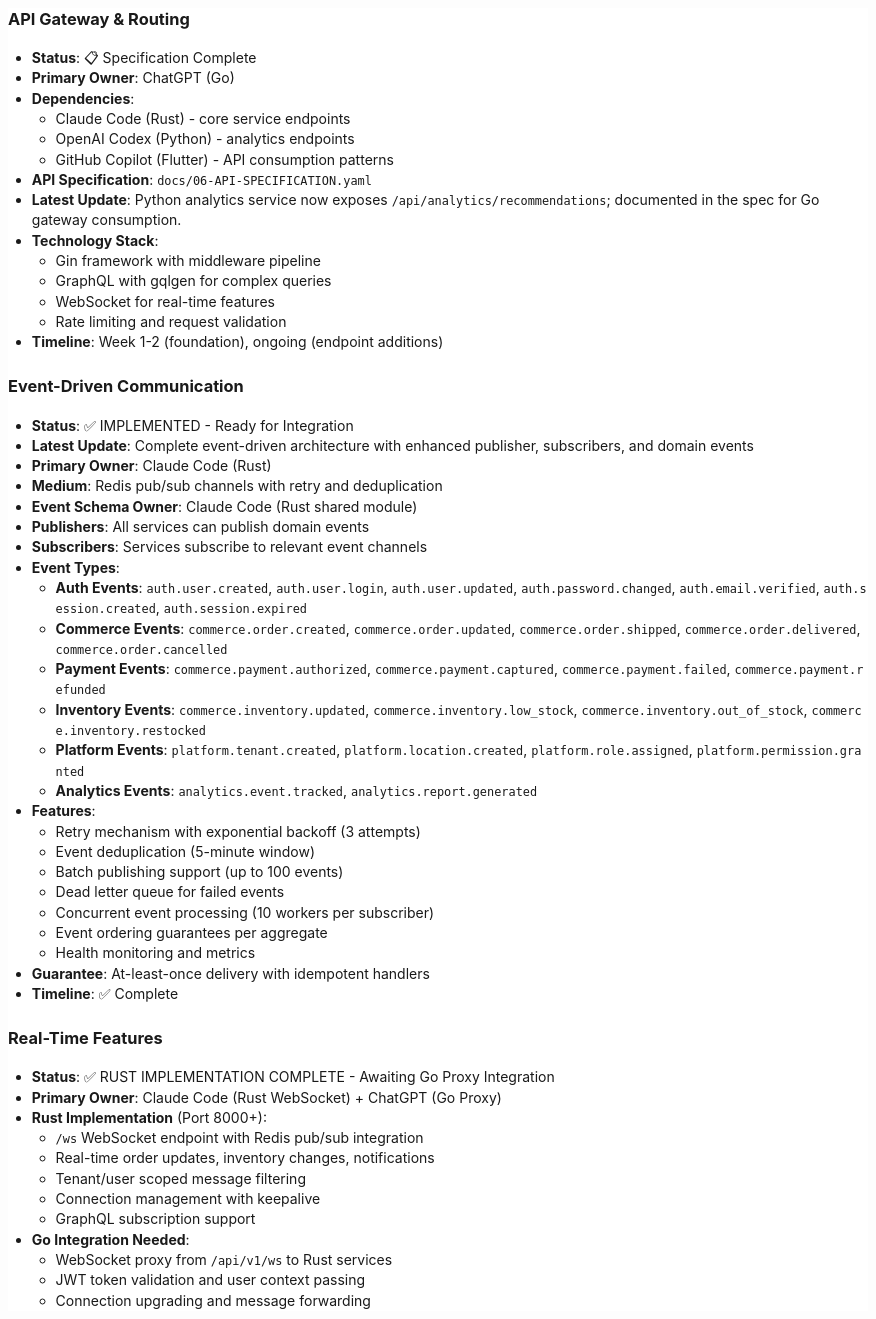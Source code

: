 ### API Gateway & Routing
- **Status**: 📋 Specification Complete
- **Primary Owner**: ChatGPT (Go)
- **Dependencies**:
  - Claude Code (Rust) - core service endpoints
  - OpenAI Codex (Python) - analytics endpoints
  - GitHub Copilot (Flutter) - API consumption patterns
- **API Specification**: `docs/06-API-SPECIFICATION.yaml`
- **Latest Update**: Python analytics service now exposes `/api/analytics/recommendations`; documented in the spec for Go gateway consumption.
- **Technology Stack**:
  - Gin framework with middleware pipeline
  - GraphQL with gqlgen for complex queries
  - WebSocket for real-time features
  - Rate limiting and request validation
- **Timeline**: Week 1-2 (foundation), ongoing (endpoint additions)

### Event-Driven Communication
- **Status**: ✅ IMPLEMENTED - Ready for Integration
- **Latest Update**: Complete event-driven architecture with enhanced publisher, subscribers, and domain events
- **Primary Owner**: Claude Code (Rust)
- **Medium**: Redis pub/sub channels with retry and deduplication
- **Event Schema Owner**: Claude Code (Rust shared module)
- **Publishers**: All services can publish domain events
- **Subscribers**: Services subscribe to relevant event channels
- **Event Types**:
  - **Auth Events**: `auth.user.created`, `auth.user.login`, `auth.user.updated`, `auth.password.changed`, `auth.email.verified`, `auth.session.created`, `auth.session.expired`
  - **Commerce Events**: `commerce.order.created`, `commerce.order.updated`, `commerce.order.shipped`, `commerce.order.delivered`, `commerce.order.cancelled`
  - **Payment Events**: `commerce.payment.authorized`, `commerce.payment.captured`, `commerce.payment.failed`, `commerce.payment.refunded`
  - **Inventory Events**: `commerce.inventory.updated`, `commerce.inventory.low_stock`, `commerce.inventory.out_of_stock`, `commerce.inventory.restocked`
  - **Platform Events**: `platform.tenant.created`, `platform.location.created`, `platform.role.assigned`, `platform.permission.granted`
  - **Analytics Events**: `analytics.event.tracked`, `analytics.report.generated`
- **Features**:
  - Retry mechanism with exponential backoff (3 attempts)
  - Event deduplication (5-minute window)
  - Batch publishing support (up to 100 events)
  - Dead letter queue for failed events
  - Concurrent event processing (10 workers per subscriber)
  - Event ordering guarantees per aggregate
  - Health monitoring and metrics
- **Guarantee**: At-least-once delivery with idempotent handlers
- **Timeline**: ✅ Complete

### Real-Time Features
- **Status**: ✅ RUST IMPLEMENTATION COMPLETE - Awaiting Go Proxy Integration
- **Primary Owner**: Claude Code (Rust WebSocket) + ChatGPT (Go Proxy)
- **Rust Implementation** (Port 8000+):
  - `/ws` WebSocket endpoint with Redis pub/sub integration
  - Real-time order updates, inventory changes, notifications
  - Tenant/user scoped message filtering
  - Connection management with keepalive
  - GraphQL subscription support
- **Go Integration Needed**:
  - WebSocket proxy from `/api/v1/ws` to Rust services
  - JWT token validation and user context passing
  - Connection upgrading and message forwarding
